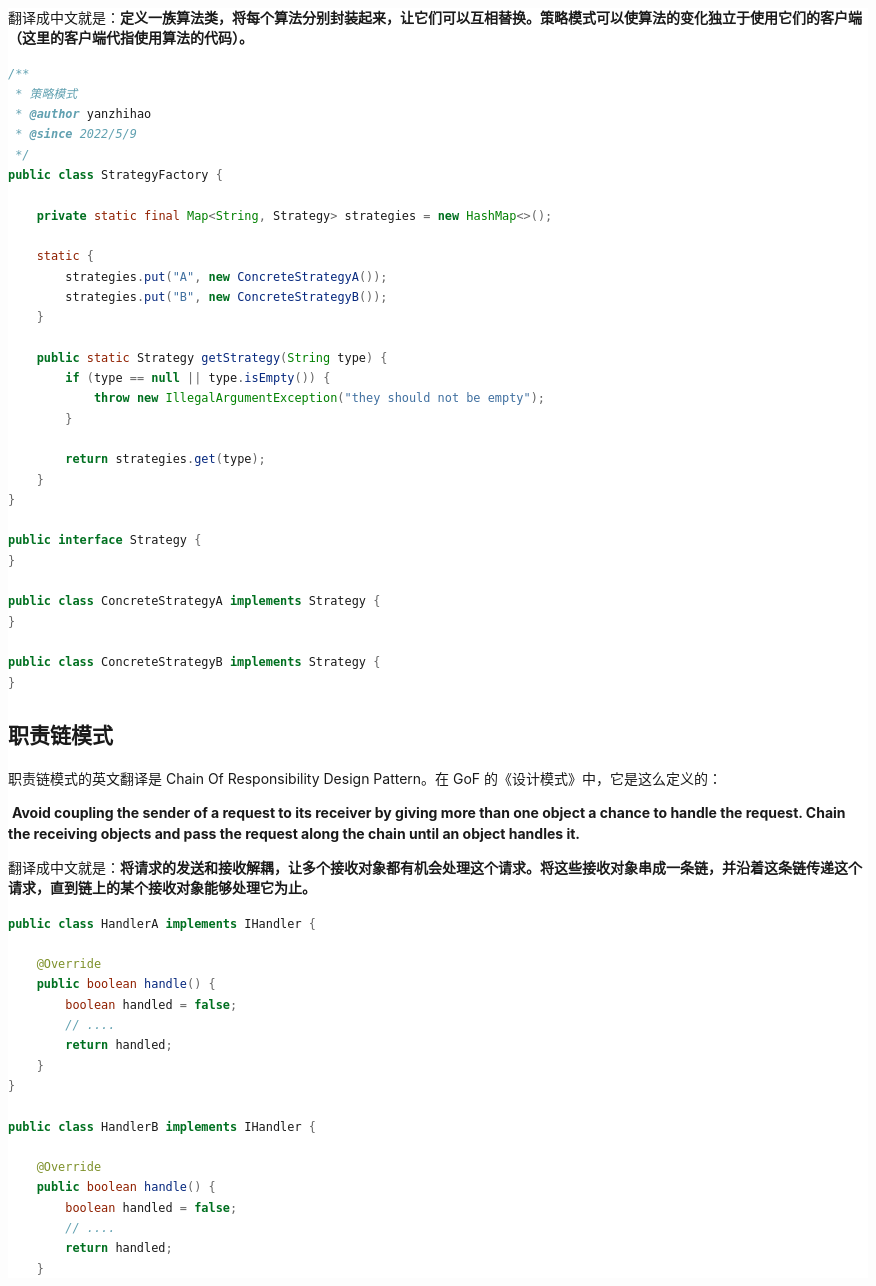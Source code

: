 翻译成中文就是：**定义一族算法类，将每个算法分别封装起来，让它们可以互相替换。策略模式可以使算法的变化独立于使用它们的客户端（这里的客户端代指使用算法的代码）。**

``` java
/**
 * 策略模式
 * @author yanzhihao
 * @since 2022/5/9
 */
public class StrategyFactory {

    private static final Map<String, Strategy> strategies = new HashMap<>();

    static {
        strategies.put("A", new ConcreteStrategyA());
        strategies.put("B", new ConcreteStrategyB());
    }

    public static Strategy getStrategy(String type) {
        if (type == null || type.isEmpty()) {
            throw new IllegalArgumentException("they should not be empty");
        }

        return strategies.get(type);
    }
}

public interface Strategy {
}

public class ConcreteStrategyA implements Strategy {
}

public class ConcreteStrategyB implements Strategy {
}
```

## 职责链模式

职责链模式的英文翻译是 Chain Of Responsibility Design Pattern。在 GoF 的《设计模式》中，它是这么定义的：

​	**Avoid coupling the sender of a request to its receiver by giving more than one object a chance to handle the request. Chain the receiving objects and pass the request along the chain until an object handles it.**

翻译成中文就是：**将请求的发送和接收解耦，让多个接收对象都有机会处理这个请求。将这些接收对象串成一条链，并沿着这条链传递这个请求，直到链上的某个接收对象能够处理它为止。**



```java
public class HandlerA implements IHandler {

    @Override
    public boolean handle() {
        boolean handled = false;
        // ....
        return handled;
    }
}

public class HandlerB implements IHandler {

    @Override
    public boolean handle() {
        boolean handled = false;
        // ....
        return handled;
    }
```